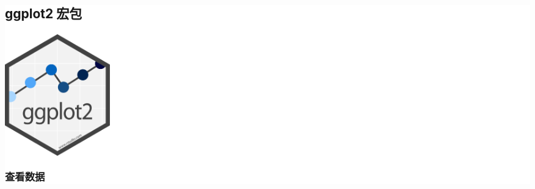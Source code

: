 

## ggplot2 宏包
<img src="images/hex/ggplot2.png" width="20%" style="display: block; margin: auto auto auto 0;" />



### 查看数据
